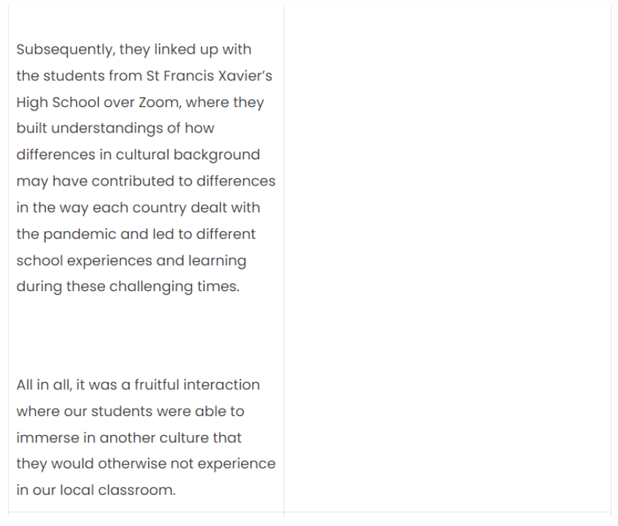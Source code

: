 <img style="width: 100%" height="auto" width="100%" alt="" src="/images/Programmes/Mathematics/M6.png">
</div>
<p></p>
<div class="isomer-image-wrapper">